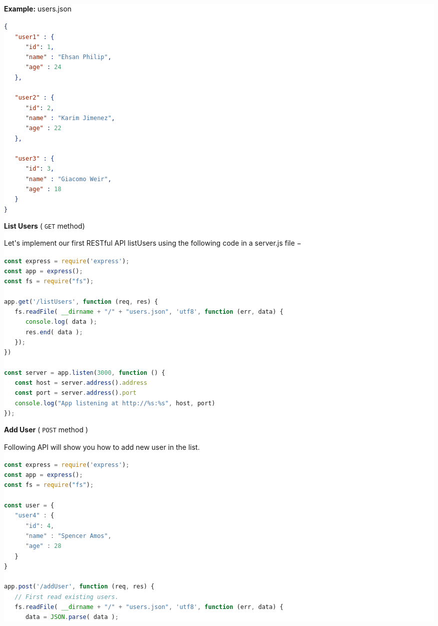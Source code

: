 **Example:** users.json

```json
{
   "user1" : {
      "id": 1,
      "name" : "Ehsan Philip",
      "age" : 24
   },

   "user2" : {
      "id": 2,
      "name" : "Karim Jimenez",
      "age" : 22
   },

   "user3" : {
      "id": 3,
      "name" : "Giacomo Weir",
      "age" : 18
   }
}
```

**List Users** ( `GET` method)

Let\'s implement our first RESTful API listUsers using the following code in a server.js file −

```js
const express = require('express');
const app = express();
const fs = require("fs");

app.get('/listUsers', function (req, res) {
   fs.readFile( __dirname + "/" + "users.json", 'utf8', function (err, data) {
      console.log( data );
      res.end( data );
   });
})

const server = app.listen(3000, function () {
   const host = server.address().address
   const port = server.address().port
   console.log("App listening at http://%s:%s", host, port)
});
```

**Add User** ( `POST` method )

Following API will show you how to add new user in the list. 

```js
const express = require('express');
const app = express();
const fs = require("fs");

const user = {
   "user4" : {
      "id": 4,
      "name" : "Spencer Amos",
      "age" : 28
   }
}

app.post('/addUser', function (req, res) {
   // First read existing users.
   fs.readFile( __dirname + "/" + "users.json", 'utf8', function (err, data) {
      data = JSON.parse( data );
```